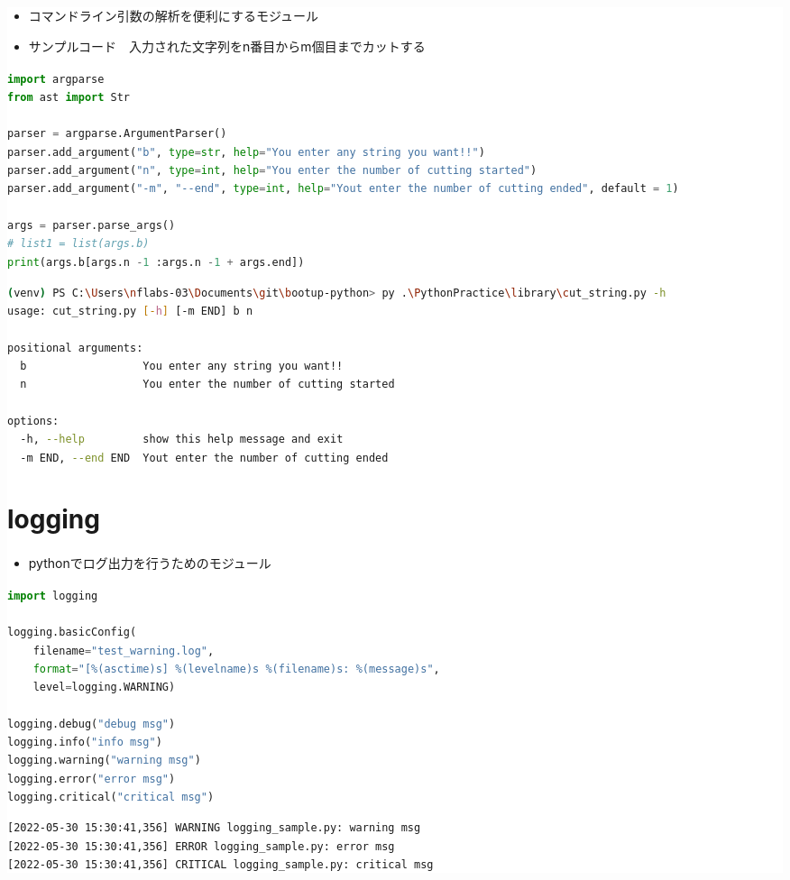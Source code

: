 * コマンドライン引数の解析を便利にするモジュール

* サンプルコード　入力された文字列をn番目からm個目までカットする
```python
import argparse
from ast import Str

parser = argparse.ArgumentParser()
parser.add_argument("b", type=str, help="You enter any string you want!!")
parser.add_argument("n", type=int, help="You enter the number of cutting started")
parser.add_argument("-m", "--end", type=int, help="Yout enter the number of cutting ended", default = 1)

args = parser.parse_args()
# list1 = list(args.b)
print(args.b[args.n -1 :args.n -1 + args.end])
```


```bash
(venv) PS C:\Users\nflabs-03\Documents\git\bootup-python> py .\PythonPractice\library\cut_string.py -h   
usage: cut_string.py [-h] [-m END] b n

positional arguments:
  b                  You enter any string you want!!        
  n                  You enter the number of cutting started

options:
  -h, --help         show this help message and exit        
  -m END, --end END  Yout enter the number of cutting ended 
```


# logging

* pythonでログ出力を行うためのモジュール

```python
import logging

logging.basicConfig(
    filename="test_warning.log",
    format="[%(asctime)s] %(levelname)s %(filename)s: %(message)s",
    level=logging.WARNING)

logging.debug("debug msg")
logging.info("info msg")
logging.warning("warning msg")
logging.error("error msg")
logging.critical("critical msg")
```

```log
[2022-05-30 15:30:41,356] WARNING logging_sample.py: warning msg
[2022-05-30 15:30:41,356] ERROR logging_sample.py: error msg
[2022-05-30 15:30:41,356] CRITICAL logging_sample.py: critical msg
```
